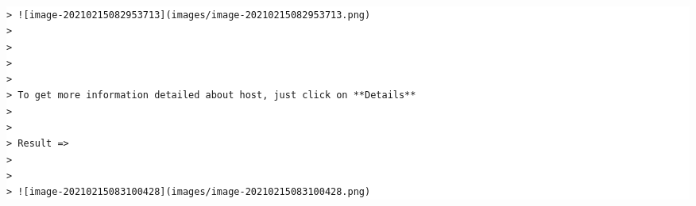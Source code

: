     > ![image-20210215082953713](images/image-20210215082953713.png)
    >
    > 
    >
    >
    > To get more information detailed about host, just click on **Details**
    >
    >
    > Result =>
    >
    >
    > ![image-20210215083100428](images/image-20210215083100428.png)
